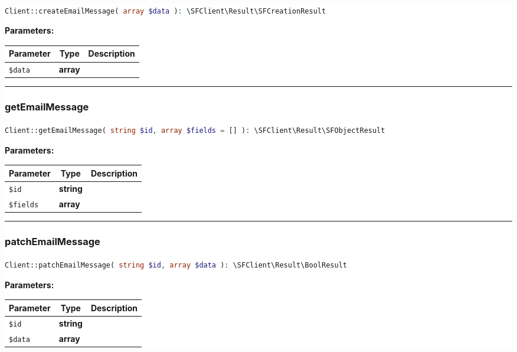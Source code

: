 

```php
Client::createEmailMessage( array $data ): \SFClient\Result\SFCreationResult
```




**Parameters:**

| Parameter | Type | Description |
|-----------|------|-------------|
| `$data` | **array** |  |




---

### getEmailMessage



```php
Client::getEmailMessage( string $id, array $fields = [] ): \SFClient\Result\SFObjectResult
```




**Parameters:**

| Parameter | Type | Description |
|-----------|------|-------------|
| `$id` | **string** |  |
| `$fields` | **array** |  |




---

### patchEmailMessage



```php
Client::patchEmailMessage( string $id, array $data ): \SFClient\Result\BoolResult
```




**Parameters:**

| Parameter | Type | Description |
|-----------|------|-------------|
| `$id` | **string** |  |
| `$data` | **array** |  |


